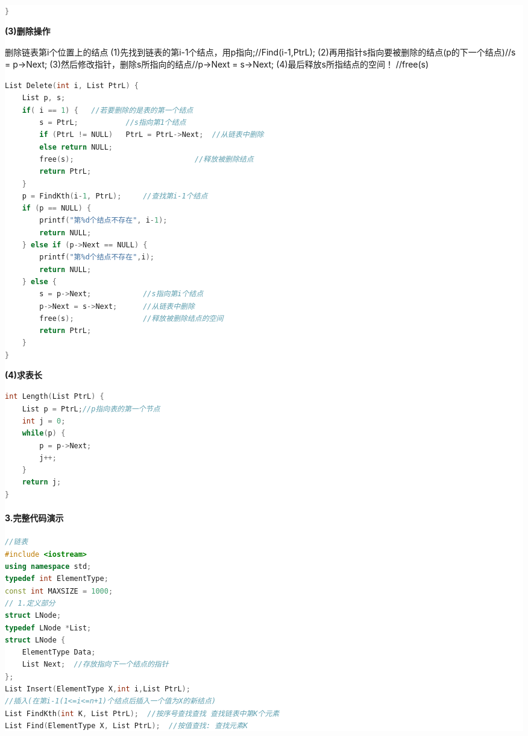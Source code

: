 ```cpp
}
```

**(3)删除操作**

删除链表第i个位置上的结点 (1)先找到链表的第i-1个结点，用p指向;//Find(i-1,PtrL); (2)再用指针s指向要被删除的结点(p的下一个结点)//s = p->Next; (3)然后修改指针，删除s所指向的结点//p->Next = s->Next; (4)最后释放s所指结点的空间！ //free(s)

```cpp
List Delete(int i, List PtrL) {
    List p, s;
    if( i == 1) {   //若要删除的是表的第一个结点
        s = PtrL;           //s指向第1个结点
        if (PtrL != NULL)   PtrL = PtrL->Next;  //从链表中删除
        else return NULL;
        free(s);                            //释放被删除结点
        return PtrL;
    }
    p = FindKth(i-1, PtrL);     //查找第i-1个结点
    if (p == NULL) {
        printf("第%d个结点不存在", i-1);
        return NULL;
    } else if (p->Next == NULL) {
        printf("第%d个结点不存在",i);
        return NULL;
    } else {
        s = p->Next;            //s指向第i个结点
        p->Next = s->Next;      //从链表中删除
        free(s);                //释放被删除结点的空间
        return PtrL;
    }
}
```

**(4)求表长**

```cpp
int Length(List PtrL) {
    List p = PtrL;//p指向表的第一个节点
    int j = 0;
    while(p) {
        p = p->Next;
        j++;
    }
    return j;
}
```

#### 3.完整代码演示

```cpp
//链表
#include <iostream>
using namespace std;
typedef int ElementType;
const int MAXSIZE = 1000;
// 1.定义部分
struct LNode;
typedef LNode *List;
struct LNode {
	ElementType Data;
	List Next;  //存放指向下一个结点的指针
};
List Insert(ElementType X,int i,List PtrL);  
//插入(在第i-1(1<=i<=n+1)个结点后插入一个值为X的新结点)
List FindKth(int K, List PtrL);  //按序号查找查找 查找链表中第K个元素
List Find(ElementType X, List PtrL);  //按值查找: 查找元素K
```